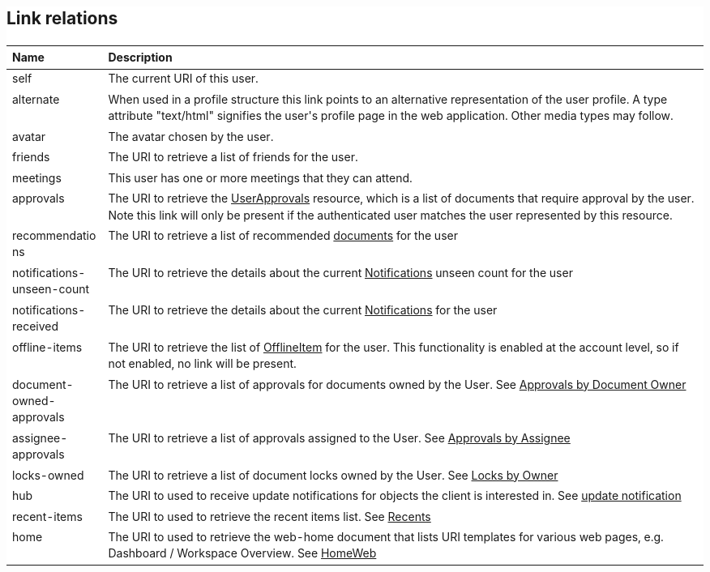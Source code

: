 
## Link relations ##

| **Name** | **Description** |
|:---------|:----------------|
| self     | The current URI of this user. |
| alternate | When used in a profile structure this link points to an alternative representation of the user profile. A type attribute "text/html" signifies the user's profile page in the web application. Other media types may follow. |
| avatar   | The avatar chosen by the user. |
| friends  | The URI to retrieve a list of friends for the user. |
| meetings | This user has one or more meetings that they can attend. |
| approvals | The URI to retrieve the [UserApprovals](UserApprovals) resource, which is a list of documents that require approval by the user. Note this link will only be present if the authenticated user matches the user represented by this resource. |
| recommendations | The URI to retrieve a list of recommended [documents](Document) for the user |
| notifications-unseen-count | The URI to retrieve the details about the current [Notifications](Notifications) unseen count for the user |
| notifications-received | The URI to retrieve the details about the current [Notifications](Notifications) for the user |
| offline-items | The URI to retrieve the list of [OfflineItem](OfflineItem) for the user. This functionality is enabled at the account level, so if not enabled, no link will be present. |
| document-owned-approvals | The URI to retrieve a list of approvals for documents owned by the User. See [Approvals by Document Owner](Approvals#Retrieving_approvals_by_document_owner) |
| assignee-approvals | The URI to retrieve a list of approvals assigned to the User. See [Approvals by Assignee](Approvals#Retrieving_approvals_by_assignee) |
| locks-owned | The URI to retrieve a list of document locks owned by the User. See [Locks by Owner](Locks#Retrieving_locks_by_owner) |
| hub      | The URI to used to receive update notifications for objects the client is interested in. See [update notification](UpdateNotifications#Real-time)|
| recent-items | The URI to used to retrieve the recent items list. See [Recents](Recents)|
| home     | The URI to used to retrieve the web-home document that lists URI templates for various web pages, e.g. Dashboard / Workspace Overview. See [HomeWeb](HomeWeb)|
